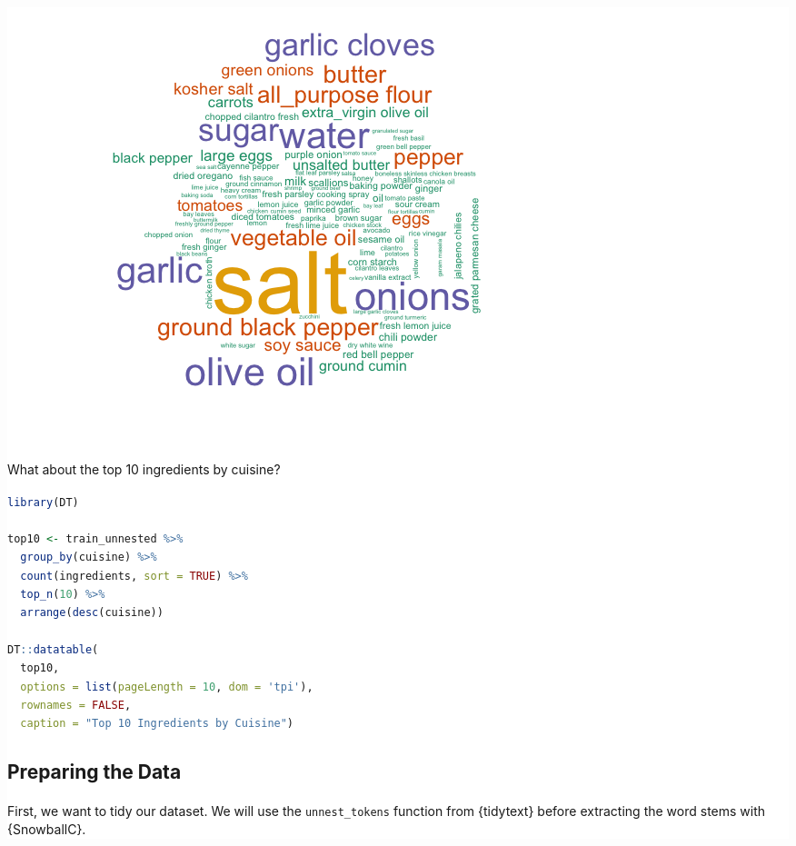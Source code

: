 ![](/images/chart_cooking_3.png)

What about the top 10 ingredients by cuisine?

``` r
library(DT)

top10 <- train_unnested %>% 
  group_by(cuisine) %>%
  count(ingredients, sort = TRUE) %>% 
  top_n(10) %>%
  arrange(desc(cuisine))

DT::datatable(
  top10,
  options = list(pageLength = 10, dom = 'tpi'),
  rownames = FALSE,
  caption = "Top 10 Ingredients by Cuisine")
```

<p><iframe seamless src="/images/DTdatatable.html" width="100%" height="600px" frameborder="1"></iframe></p>

## Preparing the Data

First, we want to tidy our dataset. We will use the `unnest_tokens`
function from {tidytext} before extracting the word stems with
{SnowballC}.
